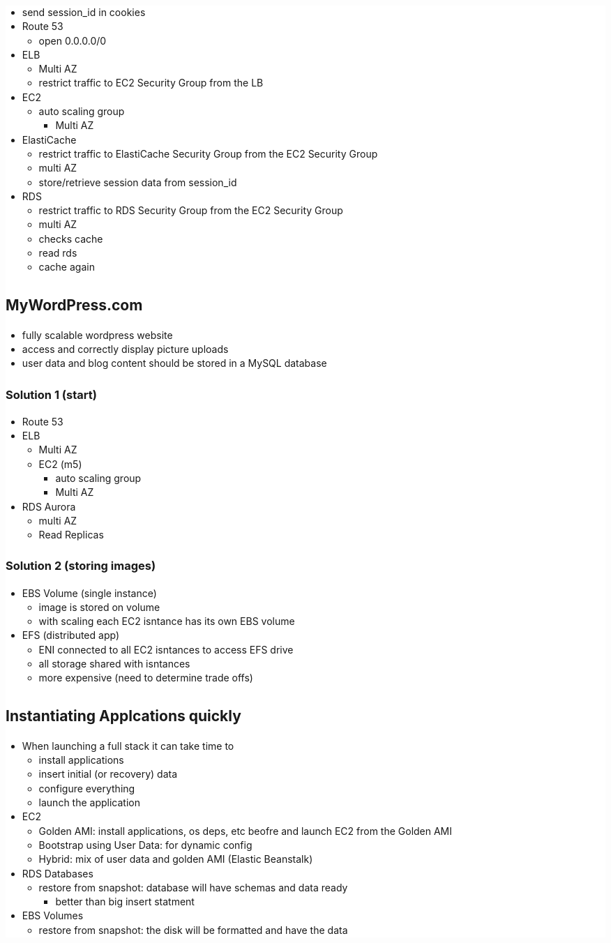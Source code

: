 - send session_id in cookies
- Route 53
  - open 0.0.0.0/0
- ELB
  - Multi AZ
  - restrict traffic to EC2 Security Group from the LB
- EC2
  - auto scaling group
    - Multi AZ
- ElastiCache
  - restrict traffic to ElastiCache Security Group from the EC2 Security Group
  - multi AZ
  - store/retrieve session data from session_id
- RDS
  - restrict traffic to RDS Security Group from the EC2 Security Group
  - multi AZ
  - checks cache
  - read rds
  - cache again

## MyWordPress.com

- fully scalable wordpress website
- access and correctly display picture uploads
- user data and blog content should be stored in a MySQL database

### Solution 1 (start)

- Route 53
- ELB
  - Multi AZ
  - EC2 (m5)
    - auto scaling group
    - Multi AZ
- RDS Aurora
  - multi AZ
  - Read Replicas

### Solution 2 (storing images)

- EBS Volume (single instance)
  - image is stored on volume
  - with scaling each EC2 isntance has its own EBS volume
- EFS (distributed app)
  - ENI connected to all EC2 isntances to access EFS drive
  - all storage shared with isntances
  - more expensive (need to determine trade offs)

## Instantiating Applcations quickly

- When launching a full stack it can take time to
  - install applications
  - insert initial (or recovery) data
  - configure everything
  - launch the application
- EC2
  - Golden AMI: install applications, os deps, etc beofre and launch EC2 from the Golden AMI
  - Bootstrap using User Data: for dynamic config
  - Hybrid: mix of user data and golden AMI (Elastic Beanstalk)
- RDS Databases
  - restore from snapshot: database will have schemas and data ready
    - better than big insert statment
- EBS Volumes
  - restore from snapshot: the disk will be formatted and have the data